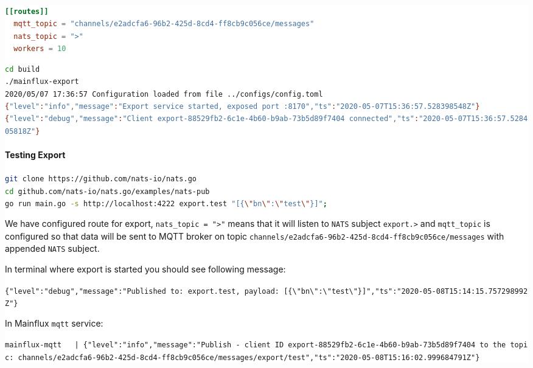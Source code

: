 ```toml
[[routes]]
  mqtt_topic = "channels/e2adcfa6-96b2-425d-8cd4-ff8cb9c056ce/messages"
  nats_topic = ">"
  workers = 10
```


```bash
cd build
./mainflux-export
2020/05/07 17:36:57 Configuration loaded from file ../configs/config.toml
{"level":"info","message":"Export service started, exposed port :8170","ts":"2020-05-07T15:36:57.528398548Z"}
{"level":"debug","message":"Client export-88529fb2-6c1e-4b60-b9ab-73b5d89f7404 connected","ts":"2020-05-07T15:36:57.528405818Z"}
```

#### Testing Export
```bash
git clone https://github.com/nats-io/nats.go
cd github.com/nats-io/nats.go/examples/nats-pub
go run main.go -s http://localhost:4222 export.test "[{\"bn\":\"test\"}]";
```

We have configured route for export, `nats_topic = ">"` means that it will listen to `NATS` subject `export.>` and `mqtt_topic` is configured so that data will be sent to MQTT broker on topic `channels/e2adcfa6-96b2-425d-8cd4-ff8cb9c056ce/messages` with appended `NATS` subject.

In terminal where export is started you should see following message:
```log
{"level":"debug","message":"Published to: export.test, payload: [{\"bn\":\"test\"}]","ts":"2020-05-08T15:14:15.757298992Z"}
```

In Mainflux `mqtt` service:
```log
mainflux-mqtt   | {"level":"info","message":"Publish - client ID export-88529fb2-6c1e-4b60-b9ab-73b5d89f7404 to the topic: channels/e2adcfa6-96b2-425d-8cd4-ff8cb9c056ce/messages/export/test","ts":"2020-05-08T15:16:02.999684791Z"}
```


[conftoml]: (https://github.com/mainflux/export/blob/master/configs/config.toml)
[docker-compose]: (https://github.com/mainflux/mainflux/docker/docker-compose.yml)
[env]: (https://github.com/mainflux/export#environmet-variables)
[agent]: (https://github.com/mainflux/agent)